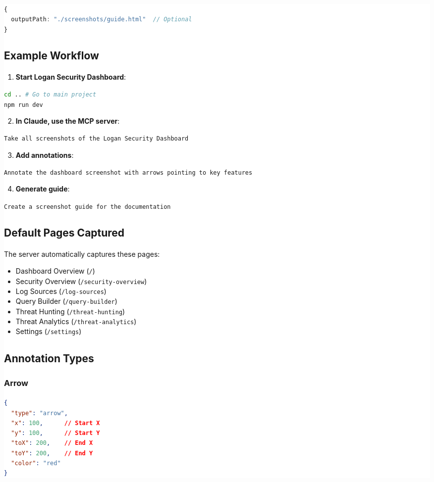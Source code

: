 ```typescript
{
  outputPath: "./screenshots/guide.html"  // Optional
}
```

## Example Workflow

1. **Start Logan Security Dashboard**:
```bash
cd .. # Go to main project
npm run dev
```

2. **In Claude, use the MCP server**:
```
Take all screenshots of the Logan Security Dashboard
```

3. **Add annotations**:
```
Annotate the dashboard screenshot with arrows pointing to key features
```

4. **Generate guide**:
```
Create a screenshot guide for the documentation
```

## Default Pages Captured

The server automatically captures these pages:
- Dashboard Overview (`/`)
- Security Overview (`/security-overview`)
- Log Sources (`/log-sources`)
- Query Builder (`/query-builder`)
- Threat Hunting (`/threat-hunting`)
- Threat Analytics (`/threat-analytics`)
- Settings (`/settings`)

## Annotation Types

### Arrow
```json
{
  "type": "arrow",
  "x": 100,      // Start X
  "y": 100,      // Start Y
  "toX": 200,    // End X
  "toY": 200,    // End Y
  "color": "red"
}
```
